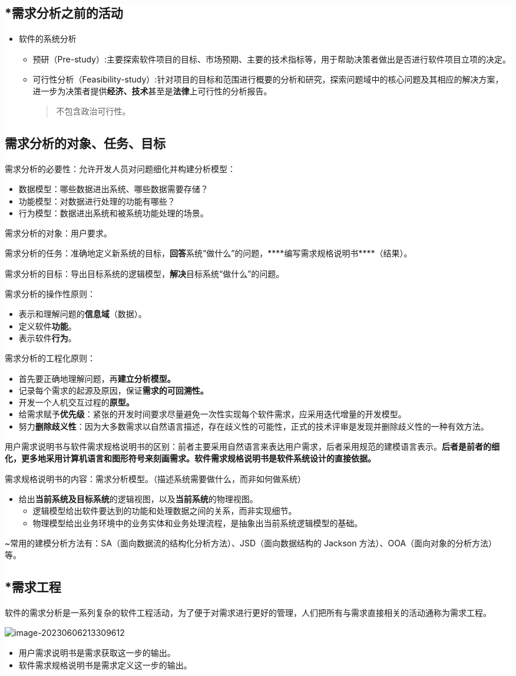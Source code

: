 ## *需求分析之前的活动

- 软件的系统分析

  - 预研（Pre-study）:主要探索软件项目的目标、市场预期、主要的技术指标等，用于帮助决策者做出是否进行软件项目立项的决定。

  - 可行性分析（Feasibility-study）:针对项目的目标和范围进行概要的分析和研究，探索问题域中的核心问题及其相应的解决方案，进一步为决策者提供**经济、技术**甚至是**法律**上可行性的分析报告。

    > 不包含政治可行性。

需求分析的对象、任务、目标
-------------

需求分析的必要性：允许开发人员对问题细化并构建分析模型：

*   数据模型：哪些数据进出系统、哪些数据需要存储？
*   功能模型：对数据进行处理的功能有哪些？
*   行为模型：数据进出系统和被系统功能处理的场景。

需求分析的对象：用户要求。

需求分析的任务：准确地定义新系统的目标，**回答**系统“做什么”的问题，\*\*\*\*编写需求规格说明书\*\*\*\*（结果）。

需求分析的目标：导出目标系统的逻辑模型，**解决**目标系统“做什么”的问题。

需求分析的操作性原则：

*   表示和理解问题的**信息域**（数据）。
*   定义软件**功能**。
*   表示软件**行为**。

需求分析的工程化原则：

- 首先要正确地理解问题，再**建立分析模型。**
- 记录每个需求的起源及原因，保证**需求的可回溯性。**
- 开发一个人机交互过程的**原型。**
- 给需求赋予**优先级**：紧张的开发时间要求尽量避免一次性实现每个软件需求，应采用迭代增量的开发模型。
- 努力**删除歧义性**：因为大多数需求以自然语言描述，存在歧义性的可能性，正式的技术评审是发现并删除歧义性的一种有效方法。

用户需求说明书与软件需求规格说明书的区别：前者主要采用自然语言来表达用户需求，后者采用规范的建模语言表示。**后者是前者的细化，更多地采用计算机语言和图形符号来刻画需求。软件需求规格说明书是软件系统设计的直接依据。**

需求规格说明书的内容：需求分析模型。（描述系统需要做什么，而非如何做系统）

*   给出**当前系统及目标系统**的逻辑视图，以及**当前系统**的物理视图。
    *   逻辑模型给出软件要达到的功能和处理数据之间的关系，而非实现细节。
    *   物理模型给出业务环境中的业务实体和业务处理流程，是抽象出当前系统逻辑模型的基础。

~常用的建模分析方法有：SA（面向数据流的结构化分析方法）、JSD（面向数据结构的 Jackson 方法）、OOA（面向对象的分析方法）等。

## *需求工程

软件的需求分析是一系列复杂的软件工程活动，为了便于对需求进行更好的管理，人们把所有与需求直接相关的活动通称为需求工程。

![image-20230606213309612](https://raw.githubusercontent.com/mushroom323/notes-imgs/main/image-20230606213309612.png)

- 用户需求说明书是需求获取这一步的输出。
- 软件需求规格说明书是需求定义这一步的输出。
